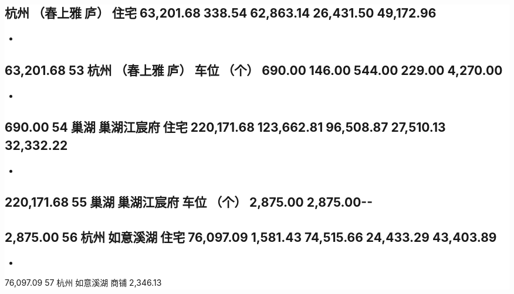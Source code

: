杭州
（春上雅
庐）
住宅
63,201.68
338.54
62,863.14
26,431.50
49,172.96
--
-
63,201.68
53
杭州
（春上雅
庐）
车位
（个）
690.00
146.00
544.00
229.00
4,270.00
--
-
690.00
54
巢湖
巢湖江宸府
住宅
220,171.68
123,662.81
96,508.87
27,510.13
32,332.22
--
-
220,171.68
55
巢湖
巢湖江宸府
车位
（个）
2,875.00
2,875.00--
-
2,875.00
56
杭州
如意溪湖
住宅
76,097.09
1,581.43
74,515.66
24,433.29
43,403.89
--
-
76,097.09
57
杭州
如意溪湖
商铺
2,346.13
